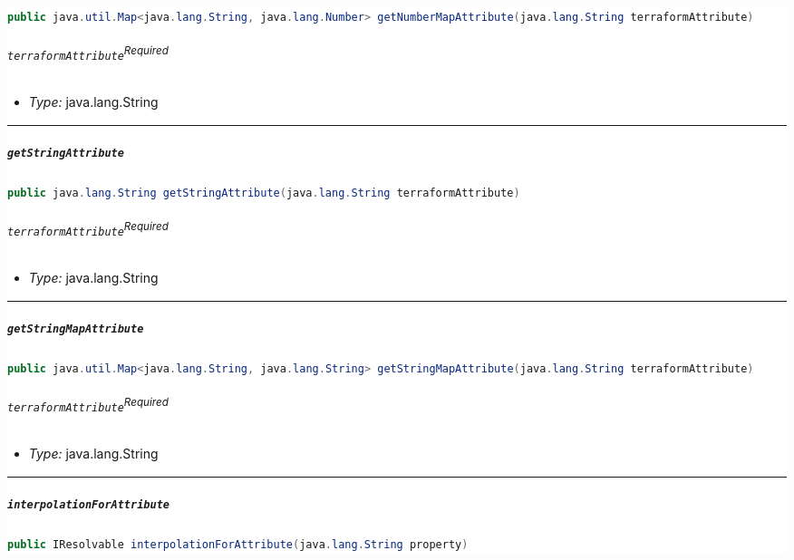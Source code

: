 ```java
public java.util.Map<java.lang.String, java.lang.Number> getNumberMapAttribute(java.lang.String terraformAttribute)
```

###### `terraformAttribute`<sup>Required</sup> <a name="terraformAttribute" id="@cdktf/provider-opentelekomcloud.cssClusterV1.CssClusterV1DatastoreOutputReference.getNumberMapAttribute.parameter.terraformAttribute"></a>

- *Type:* java.lang.String

---

##### `getStringAttribute` <a name="getStringAttribute" id="@cdktf/provider-opentelekomcloud.cssClusterV1.CssClusterV1DatastoreOutputReference.getStringAttribute"></a>

```java
public java.lang.String getStringAttribute(java.lang.String terraformAttribute)
```

###### `terraformAttribute`<sup>Required</sup> <a name="terraformAttribute" id="@cdktf/provider-opentelekomcloud.cssClusterV1.CssClusterV1DatastoreOutputReference.getStringAttribute.parameter.terraformAttribute"></a>

- *Type:* java.lang.String

---

##### `getStringMapAttribute` <a name="getStringMapAttribute" id="@cdktf/provider-opentelekomcloud.cssClusterV1.CssClusterV1DatastoreOutputReference.getStringMapAttribute"></a>

```java
public java.util.Map<java.lang.String, java.lang.String> getStringMapAttribute(java.lang.String terraformAttribute)
```

###### `terraformAttribute`<sup>Required</sup> <a name="terraformAttribute" id="@cdktf/provider-opentelekomcloud.cssClusterV1.CssClusterV1DatastoreOutputReference.getStringMapAttribute.parameter.terraformAttribute"></a>

- *Type:* java.lang.String

---

##### `interpolationForAttribute` <a name="interpolationForAttribute" id="@cdktf/provider-opentelekomcloud.cssClusterV1.CssClusterV1DatastoreOutputReference.interpolationForAttribute"></a>

```java
public IResolvable interpolationForAttribute(java.lang.String property)
```

